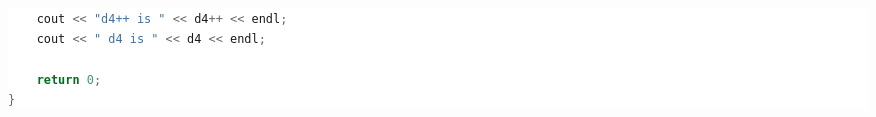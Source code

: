 ```cpp
    cout << "d4++ is " << d4++ << endl;
    cout << " d4 is " << d4 << endl;

    return 0;
}
```
